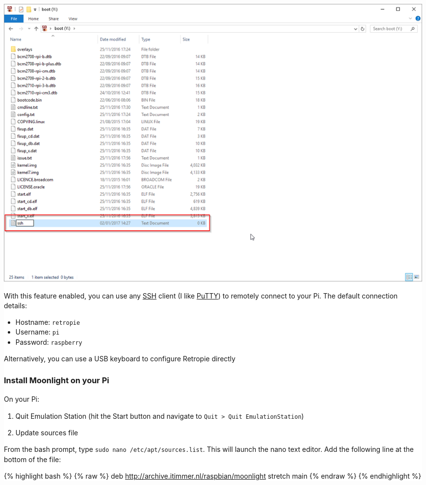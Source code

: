 ![](/img/posts/create_ssh_file_on_sd_card.png)

With this feature enabled, you can use any <a href="https://en.wikipedia.org/wiki/Secure_Shell" target="_blank">SSH</a> client (I like <a href="https://www.putty.org/" target="_blank">PuTTY</a>) to remotely connect to your Pi. The default connection details:

* Hostname: `retropie`
* Username: `pi`
* Password: `raspberry`

Alternatively, you can use a USB keyboard to configure Retropie directly

### Install Moonlight on your Pi

On your Pi:

1. Quit Emulation Station (hit the Start button and navigate to `Quit > Quit EmulationStation`)

2. Update sources file

From the bash prompt, type `sudo nano /etc/apt/sources.list`. This will launch the nano text editor. Add the following line at the bottom of the file:

{% highlight bash %}
{% raw %}
deb http://archive.itimmer.nl/raspbian/moonlight stretch main
{% endraw %}
{% endhighlight %}
